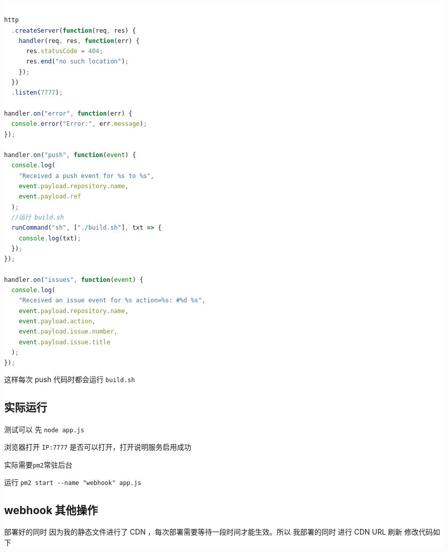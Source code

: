 ```js

http
  .createServer(function(req, res) {
    handler(req, res, function(err) {
      res.statusCode = 404;
      res.end("no such location");
    });
  })
  .listen(7777);

handler.on("error", function(err) {
  console.error("Error:", err.message);
});

handler.on("push", function(event) {
  console.log(
    "Received a push event for %s to %s",
    event.payload.repository.name,
    event.payload.ref
  );
  //运行 build.sh
  runCommand("sh", ["./build.sh"], txt => {
    console.log(txt);
  });
});

handler.on("issues", function(event) {
  console.log(
    "Received an issue event for %s action=%s: #%d %s",
    event.payload.repository.name,
    event.payload.action,
    event.payload.issue.number,
    event.payload.issue.title
  );
});
```

这样每次 push 代码时都会运行 `build.sh`

## 实际运行

测试可以 先 `node app.js`

浏览器打开 `IP:7777` 是否可以打开，打开说明服务启用成功

实际需要`pm2`常驻后台

运行 `pm2 start --name "webhook" app.js`

## webhook 其他操作

部署好的同时 因为我的静态文件进行了 CDN ，每次部署需要等待一段时间才能生效。所以 我部署的同时 进行 CDN URL 刷新
修改代码如下
